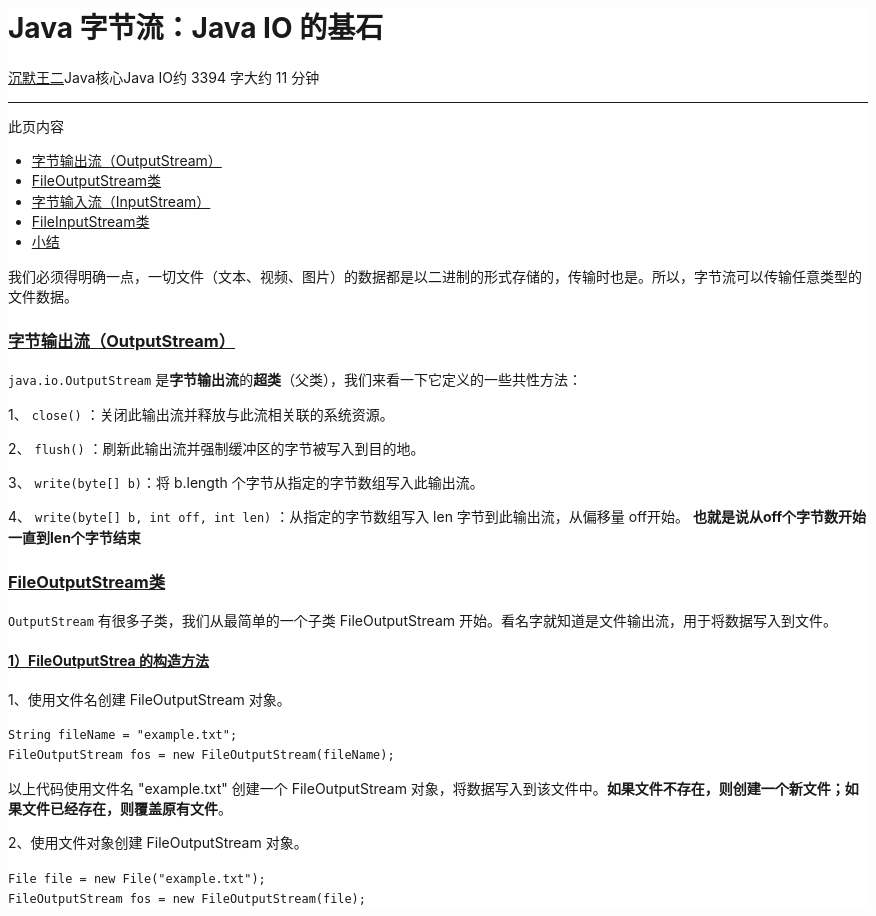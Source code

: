 # Java 字节流：Java IO 的基石

[沉默王二](https://javabetter.cn/about-the-author/)Java核心Java IO约 3394 字大约 11 分钟

---

此页内容

- [字节输出流（OutputStream）](https://javabetter.cn/io/stream.html#%E5%AD%97%E8%8A%82%E8%BE%93%E5%87%BA%E6%B5%81-outputstream)
- [FileOutputStream类](https://javabetter.cn/io/stream.html#fileoutputstream%E7%B1%BB)
- [字节输入流（InputStream）](https://javabetter.cn/io/stream.html#%E5%AD%97%E8%8A%82%E8%BE%93%E5%85%A5%E6%B5%81-inputstream)
- [FileInputStream类](https://javabetter.cn/io/stream.html#fileinputstream%E7%B1%BB)
- [小结](https://javabetter.cn/io/stream.html#%E5%B0%8F%E7%BB%93)

我们必须得明确一点，一切文件（文本、视频、图片）的数据都是以二进制的形式存储的，传输时也是。所以，字节流可以传输任意类型的文件数据。

### [字节输出流（OutputStream）](https://javabetter.cn/io/stream.html#%E5%AD%97%E8%8A%82%E8%BE%93%E5%87%BA%E6%B5%81-outputstream)

`java.io.OutputStream` 是**字节输出流**的**超类**（父类），我们来看一下它定义的一些共性方法：

1、 `close()` ：关闭此输出流并释放与此流相关联的系统资源。

2、 `flush()` ：刷新此输出流并强制缓冲区的字节被写入到目的地。

3、 `write(byte[] b)`：将 b.length 个字节从指定的字节数组写入此输出流。

4、 `write(byte[] b, int off, int len)` ：从指定的字节数组写入 len 字节到此输出流，从偏移量 off开始。 **也就是说从off个字节数开始一直到len个字节结束**

### [FileOutputStream类](https://javabetter.cn/io/stream.html#fileoutputstream%E7%B1%BB)

`OutputStream` 有很多子类，我们从最简单的一个子类 FileOutputStream 开始。看名字就知道是文件输出流，用于将数据写入到文件。

#### [**1）FileOutputStrea 的构造方法**](https://javabetter.cn/io/stream.html#_1-fileoutputstrea-%E7%9A%84%E6%9E%84%E9%80%A0%E6%96%B9%E6%B3%95)

1、使用文件名创建 FileOutputStream 对象。

```
String fileName = "example.txt";
FileOutputStream fos = new FileOutputStream(fileName);
```

以上代码使用文件名 "example.txt" 创建一个 FileOutputStream 对象，将数据写入到该文件中。**如果文件不存在，则创建一个新文件；如果文件已经存在，则覆盖原有文件**。

2、使用文件对象创建 FileOutputStream 对象。

```
File file = new File("example.txt");
FileOutputStream fos = new FileOutputStream(file);
```
